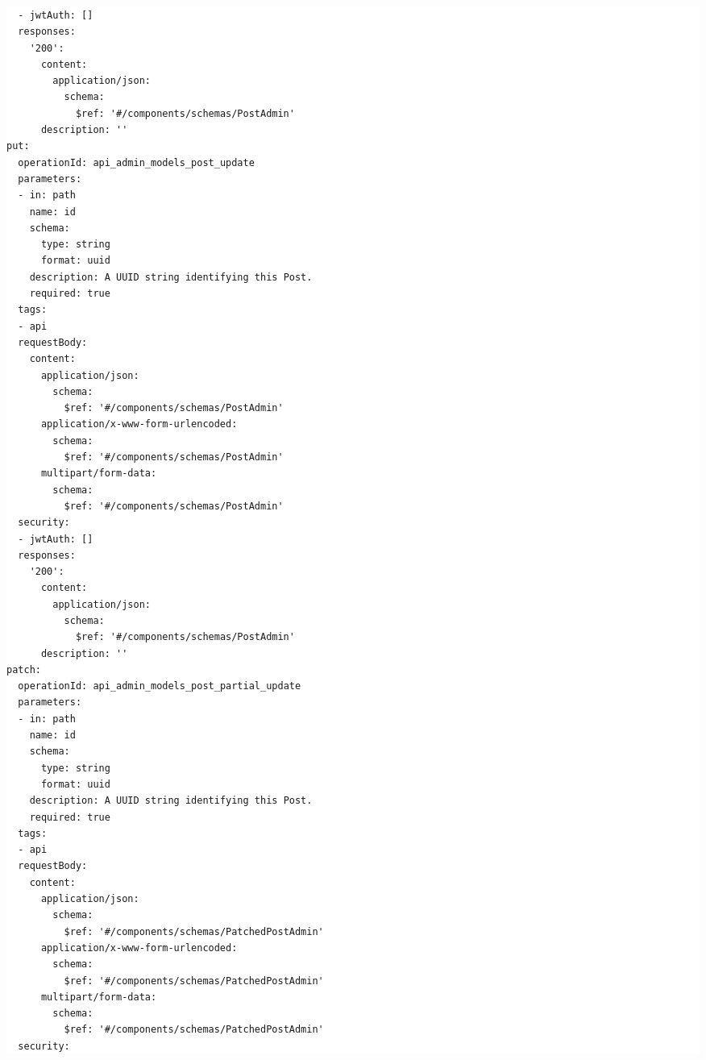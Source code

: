       - jwtAuth: []
      responses:
        '200':
          content:
            application/json:
              schema:
                $ref: '#/components/schemas/PostAdmin'
          description: ''
    put:
      operationId: api_admin_models_post_update
      parameters:
      - in: path
        name: id
        schema:
          type: string
          format: uuid
        description: A UUID string identifying this Post.
        required: true
      tags:
      - api
      requestBody:
        content:
          application/json:
            schema:
              $ref: '#/components/schemas/PostAdmin'
          application/x-www-form-urlencoded:
            schema:
              $ref: '#/components/schemas/PostAdmin'
          multipart/form-data:
            schema:
              $ref: '#/components/schemas/PostAdmin'
      security:
      - jwtAuth: []
      responses:
        '200':
          content:
            application/json:
              schema:
                $ref: '#/components/schemas/PostAdmin'
          description: ''
    patch:
      operationId: api_admin_models_post_partial_update
      parameters:
      - in: path
        name: id
        schema:
          type: string
          format: uuid
        description: A UUID string identifying this Post.
        required: true
      tags:
      - api
      requestBody:
        content:
          application/json:
            schema:
              $ref: '#/components/schemas/PatchedPostAdmin'
          application/x-www-form-urlencoded:
            schema:
              $ref: '#/components/schemas/PatchedPostAdmin'
          multipart/form-data:
            schema:
              $ref: '#/components/schemas/PatchedPostAdmin'
      security: